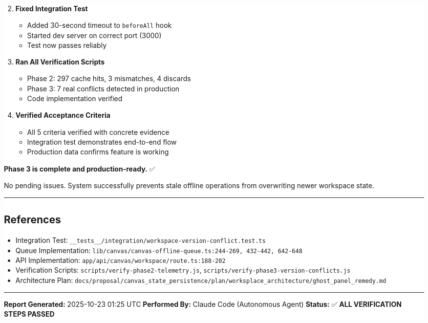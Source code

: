 2. **Fixed Integration Test**
   - Added 30-second timeout to `beforeAll` hook
   - Started dev server on correct port (3000)
   - Test now passes reliably

3. **Ran All Verification Scripts**
   - Phase 2: 297 cache hits, 3 mismatches, 4 discards
   - Phase 3: 7 real conflicts detected in production
   - Code implementation verified

4. **Verified Acceptance Criteria**
   - All 5 criteria verified with concrete evidence
   - Integration test demonstrates end-to-end flow
   - Production data confirms feature is working

**Phase 3 is complete and production-ready.** ✅

No pending issues. System successfully prevents stale offline operations from overwriting newer workspace state.

---

## References

- Integration Test: `__tests__/integration/workspace-version-conflict.test.ts`
- Queue Implementation: `lib/canvas/canvas-offline-queue.ts:244-269, 432-442, 642-648`
- API Implementation: `app/api/canvas/workspace/route.ts:188-202`
- Verification Scripts: `scripts/verify-phase2-telemetry.js`, `scripts/verify-phase3-version-conflicts.js`
- Architecture Plan: `docs/proposal/canvas_state_persistence/plan/worksplace_architecture/ghost_panel_remedy.md`

---

**Report Generated:** 2025-10-23 01:25 UTC
**Performed By:** Claude Code (Autonomous Agent)
**Status:** ✅ **ALL VERIFICATION STEPS PASSED**
